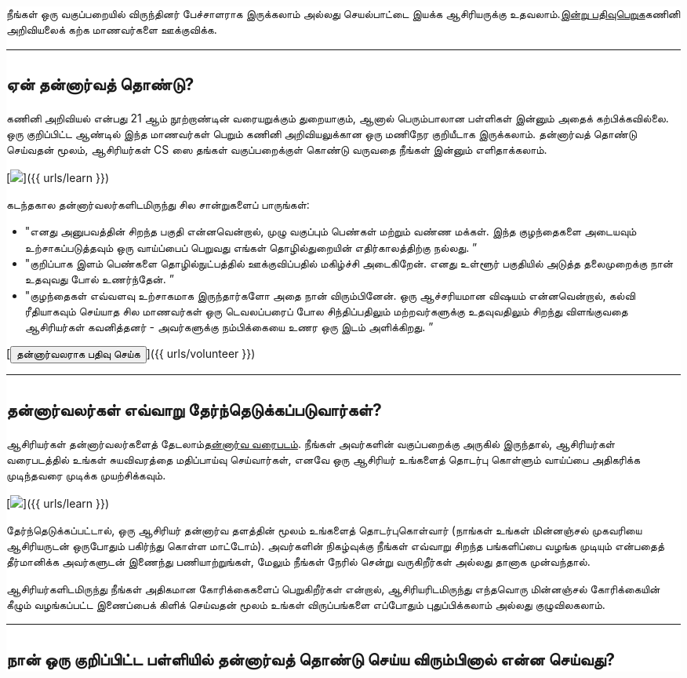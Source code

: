 நீங்கள் ஒரு வகுப்பறையில் விருந்தினர் பேச்சாளராக இருக்கலாம் அல்லது செயல்பாட்டை இயக்க ஆசிரியருக்கு உதவலாம்.[இன்று பதிவுபெறுக](https://code.org/volunteer)கணினி அறிவியலைக் கற்க மாணவர்களை ஊக்குவிக்க.

* * *

<a id="why-volunteer"></a>

## ஏன் தன்னார்வத் தொண்டு?

கணினி அறிவியல் என்பது 21 ஆம் நூற்றாண்டின் வரையறுக்கும் துறையாகும், ஆனால் பெரும்பாலான பள்ளிகள் இன்னும் அதைக் கற்பிக்கவில்லை. ஒரு குறிப்பிட்ட ஆண்டில் இந்த மாணவர்கள் பெறும் கணினி அறிவியலுக்கான ஒரு மணிநேர குறியீடாக இருக்கலாம். தன்னார்வத் தொண்டு செய்வதன் மூலம், ஆசிரியர்கள் CS ஸை தங்கள் வகுப்பறைக்குள் கொண்டு வருவதை நீங்கள் இன்னும் எளிதாக்கலாம்.

[![](/images/fit-600/Marketing/HoC-2015-ACE-HS--42.jpg)]({{ urls/learn }})

கடந்தகால தன்னார்வலர்களிடமிருந்து சில சான்றுகளைப் பாருங்கள்:

- "எனது அனுபவத்தின் சிறந்த பகுதி என்னவென்றால், முழு வகுப்பும் பெண்கள் மற்றும் வண்ண மக்கள். இந்த குழந்தைகளை அடையவும் உற்சாகப்படுத்தவும் ஒரு வாய்ப்பைப் பெறுவது எங்கள் தொழில்துறையின் எதிர்காலத்திற்கு நல்லது. ”
- "குறிப்பாக இளம் பெண்களை தொழில்நுட்பத்தில் ஊக்குவிப்பதில் மகிழ்ச்சி அடைகிறேன். எனது உள்ளூர் பகுதியில் அடுத்த தலைமுறைக்கு நான் உதவுவது போல் உணர்ந்தேன். ”
- "குழந்தைகள் எவ்வளவு உற்சாகமாக இருந்தார்களோ அதை நான் விரும்பினேன். ஒரு ஆச்சரியமான விஷயம் என்னவென்றால், கல்வி ரீதியாகவும் செய்யாத சில மாணவர்கள் ஒரு டெவலப்பரைப் போல சிந்திப்பதிலும் மற்றவர்களுக்கு உதவுவதிலும் சிறந்து விளங்குவதை ஆசிரியர்கள் கவனித்தனர் - அவர்களுக்கு நம்பிக்கையை உணர ஒரு இடம் அளிக்கிறது. ”

[<button>தன்னார்வலராக பதிவு செய்க</button>]({{ urls/volunteer }})

* * *

<a id="selection"></a>

## தன்னார்வலர்கள் எவ்வாறு தேர்ந்தெடுக்கப்படுவார்கள்?

ஆசிரியர்கள் தன்னார்வலர்களைத் தேடலாம்[தன்னார்வ வரைபடம்](http://code.org/volunteer/local). நீங்கள் அவர்களின் வகுப்பறைக்கு அருகில் இருந்தால், ஆசிரியர்கள் வரைபடத்தில் உங்கள் சுயவிவரத்தை மதிப்பாய்வு செய்வார்கள், எனவே ஒரு ஆசிரியர் உங்களைத் தொடர்பு கொள்ளும் வாய்ப்பை அதிகரிக்க முடிந்தவரை முடிக்க முயற்சிக்கவும்.

[![](/images/fit-600/Marketing/2018_HoC-489-resized.jpg)]({{ urls/learn }})

தேர்ந்தெடுக்கப்பட்டால், ஒரு ஆசிரியர் தன்னார்வ தளத்தின் மூலம் உங்களைத் தொடர்புகொள்வார் (நாங்கள் உங்கள் மின்னஞ்சல் முகவரியை ஆசிரியருடன் ஒருபோதும் பகிர்ந்து கொள்ள மாட்டோம்). அவர்களின் நிகழ்வுக்கு நீங்கள் எவ்வாறு சிறந்த பங்களிப்பை வழங்க முடியும் என்பதைத் தீர்மானிக்க அவர்களுடன் இணைந்து பணியாற்றுங்கள், மேலும் நீங்கள் நேரில் சென்று வருகிறீர்கள் அல்லது தானாக முன்வந்தால்.

ஆசிரியர்களிடமிருந்து நீங்கள் அதிகமான கோரிக்கைகளைப் பெறுகிறீர்கள் என்றால், ஆசிரியரிடமிருந்து எந்தவொரு மின்னஞ்சல் கோரிக்கையின் கீழும் வழங்கப்பட்ட இணைப்பைக் கிளிக் செய்வதன் மூலம் உங்கள் விருப்பங்களை எப்போதும் புதுப்பிக்கலாம் அல்லது குழுவிலகலாம்.

* * *

<a id="choose-a-school"></a>

## நான் ஒரு குறிப்பிட்ட பள்ளியில் தன்னார்வத் தொண்டு செய்ய விரும்பினால் என்ன செய்வது?
